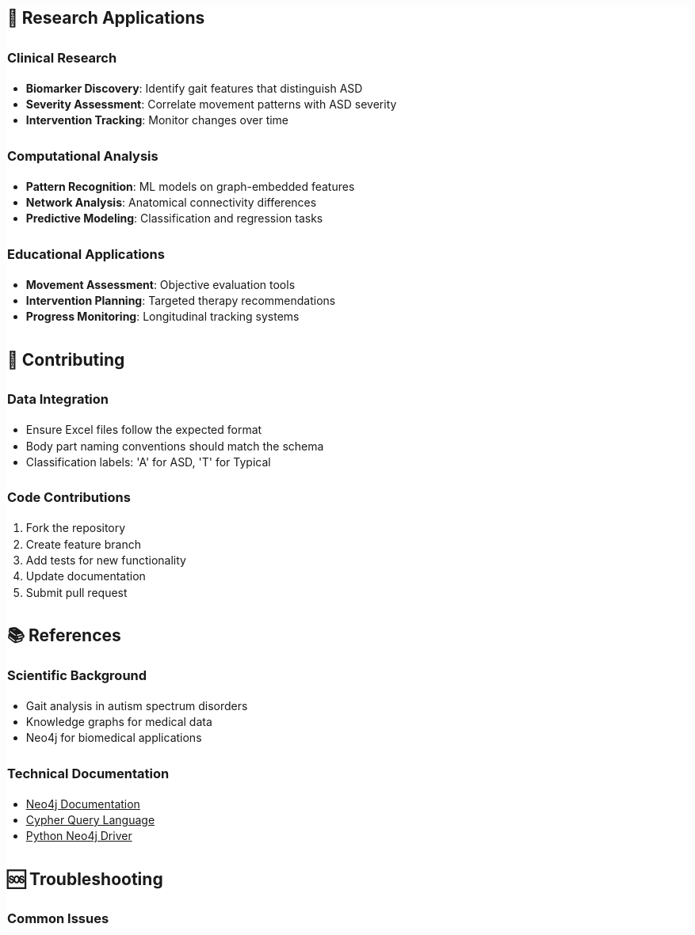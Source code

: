 ## 🔬 Research Applications

### Clinical Research
- **Biomarker Discovery**: Identify gait features that distinguish ASD
- **Severity Assessment**: Correlate movement patterns with ASD severity
- **Intervention Tracking**: Monitor changes over time

### Computational Analysis
- **Pattern Recognition**: ML models on graph-embedded features
- **Network Analysis**: Anatomical connectivity differences
- **Predictive Modeling**: Classification and regression tasks

### Educational Applications
- **Movement Assessment**: Objective evaluation tools
- **Intervention Planning**: Targeted therapy recommendations
- **Progress Monitoring**: Longitudinal tracking systems

## 🤝 Contributing

### Data Integration
- Ensure Excel files follow the expected format
- Body part naming conventions should match the schema
- Classification labels: 'A' for ASD, 'T' for Typical

### Code Contributions
1. Fork the repository
2. Create feature branch
3. Add tests for new functionality
4. Update documentation
5. Submit pull request

## 📚 References

### Scientific Background
- Gait analysis in autism spectrum disorders
- Knowledge graphs for medical data
- Neo4j for biomedical applications

### Technical Documentation
- [Neo4j Documentation](https://neo4j.com/docs/)
- [Cypher Query Language](https://neo4j.com/docs/cypher-manual/)
- [Python Neo4j Driver](https://neo4j.com/docs/python-manual/)

## 🆘 Troubleshooting

### Common Issues

